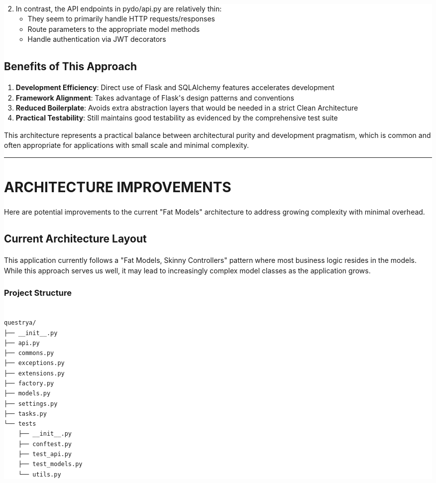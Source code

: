2. In contrast, the API endpoints in pydo/api.py are relatively thin:
   - They seem to primarily handle HTTP requests/responses
   - Route parameters to the appropriate model methods
   - Handle authentication via JWT decorators

## Benefits of This Approach

1. **Development Efficiency**: Direct use of Flask and SQLAlchemy features accelerates development
2. **Framework Alignment**: Takes advantage of Flask's design patterns and conventions
3. **Reduced Boilerplate**: Avoids extra abstraction layers that would be needed in a strict Clean Architecture
4. **Practical Testability**: Still maintains good testability as evidenced by the comprehensive test suite

This architecture represents a practical balance between architectural purity and development pragmatism, which is common and often appropriate for applications with small scale and minimal complexity.

---

# ARCHITECTURE IMPROVEMENTS

Here are potential improvements to the current "Fat Models" architecture to address growing complexity with minimal overhead.

## Current Architecture Layout

This application currently follows a "Fat Models, Skinny Controllers" pattern where most business logic resides in the models. While this approach serves us well, it may lead to increasingly complex model classes as the application grows.

### Project Structure

``` bash

questrya/
├── __init__.py
├── api.py
├── commons.py
├── exceptions.py
├── extensions.py
├── factory.py
├── models.py
├── settings.py
├── tasks.py
└── tests
    ├── __init__.py
    ├── conftest.py
    ├── test_api.py
    ├── test_models.py
    └── utils.py

```
